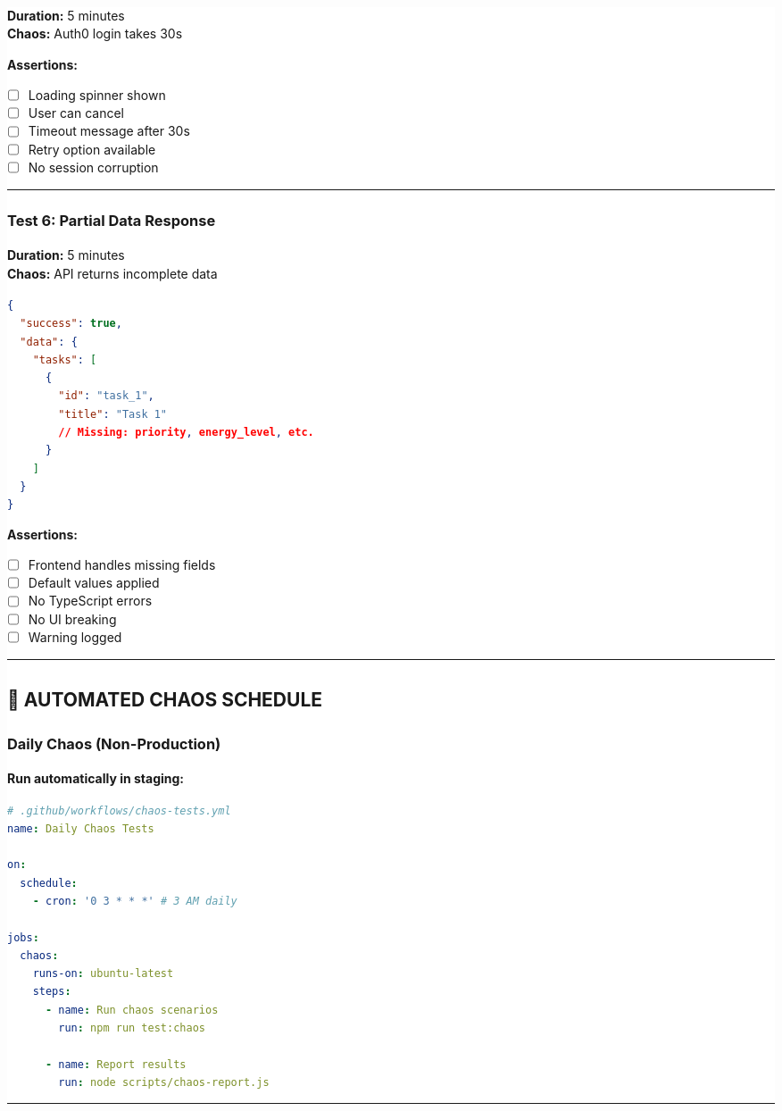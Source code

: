**Duration:** 5 minutes  
**Chaos:** Auth0 login takes 30s

**Assertions:**
- [ ] Loading spinner shown
- [ ] User can cancel
- [ ] Timeout message after 30s
- [ ] Retry option available
- [ ] No session corruption

---

### **Test 6: Partial Data Response**

**Duration:** 5 minutes  
**Chaos:** API returns incomplete data

```json
{
  "success": true,
  "data": {
    "tasks": [
      {
        "id": "task_1",
        "title": "Task 1"
        // Missing: priority, energy_level, etc.
      }
    ]
  }
}
```

**Assertions:**
- [ ] Frontend handles missing fields
- [ ] Default values applied
- [ ] No TypeScript errors
- [ ] No UI breaking
- [ ] Warning logged

---

## 🔄 AUTOMATED CHAOS SCHEDULE

### **Daily Chaos (Non-Production)**

**Run automatically in staging:**

```yaml
# .github/workflows/chaos-tests.yml
name: Daily Chaos Tests

on:
  schedule:
    - cron: '0 3 * * *' # 3 AM daily

jobs:
  chaos:
    runs-on: ubuntu-latest
    steps:
      - name: Run chaos scenarios
        run: npm run test:chaos
      
      - name: Report results
        run: node scripts/chaos-report.js
```

---
